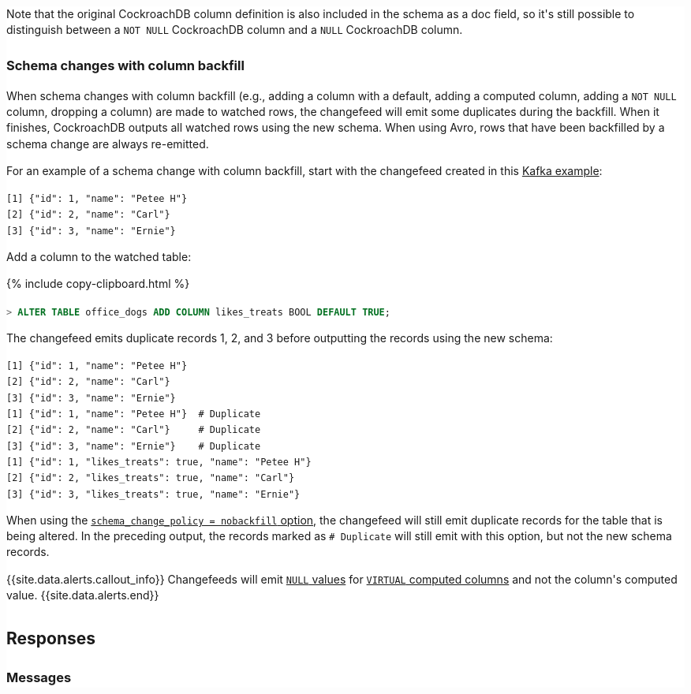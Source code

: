 Note that the original CockroachDB column definition is also included in the schema as a doc field, so it's still possible to distinguish between a `NOT NULL` CockroachDB column and a `NULL` CockroachDB column.

### Schema changes with column backfill

When schema changes with column backfill (e.g., adding a column with a default, adding a computed column, adding a `NOT NULL` column, dropping a column) are made to watched rows, the changefeed will emit some duplicates during the backfill. When it finishes, CockroachDB outputs all watched rows using the new schema. When using Avro, rows that have been backfilled by a schema change are always re-emitted.

For an example of a schema change with column backfill, start with the changefeed created in this [Kafka example](changefeed-examples.html#create-a-changefeed-connected-to-kafka):

~~~
[1]	{"id": 1, "name": "Petee H"}
[2]	{"id": 2, "name": "Carl"}
[3]	{"id": 3, "name": "Ernie"}
~~~

Add a column to the watched table:

{% include copy-clipboard.html %}
~~~ sql
> ALTER TABLE office_dogs ADD COLUMN likes_treats BOOL DEFAULT TRUE;
~~~

The changefeed emits duplicate records 1, 2, and 3 before outputting the records using the new schema:

~~~
[1]	{"id": 1, "name": "Petee H"}
[2]	{"id": 2, "name": "Carl"}
[3]	{"id": 3, "name": "Ernie"}
[1]	{"id": 1, "name": "Petee H"}  # Duplicate
[2]	{"id": 2, "name": "Carl"}     # Duplicate
[3]	{"id": 3, "name": "Ernie"}    # Duplicate
[1]	{"id": 1, "likes_treats": true, "name": "Petee H"}
[2]	{"id": 2, "likes_treats": true, "name": "Carl"}
[3]	{"id": 3, "likes_treats": true, "name": "Ernie"}
~~~

When using the [`schema_change_policy = nobackfill` option](create-changefeed.html#schema-policy), the changefeed will still emit duplicate records for the table that is being altered. In the preceding output, the records marked as `# Duplicate` will still emit with this option, but not the new schema records.

{{site.data.alerts.callout_info}}
Changefeeds will emit [`NULL` values](null-handling.html) for [`VIRTUAL` computed columns](computed-columns.html) and not the column's computed value.
{{site.data.alerts.end}}

## Responses

### Messages
